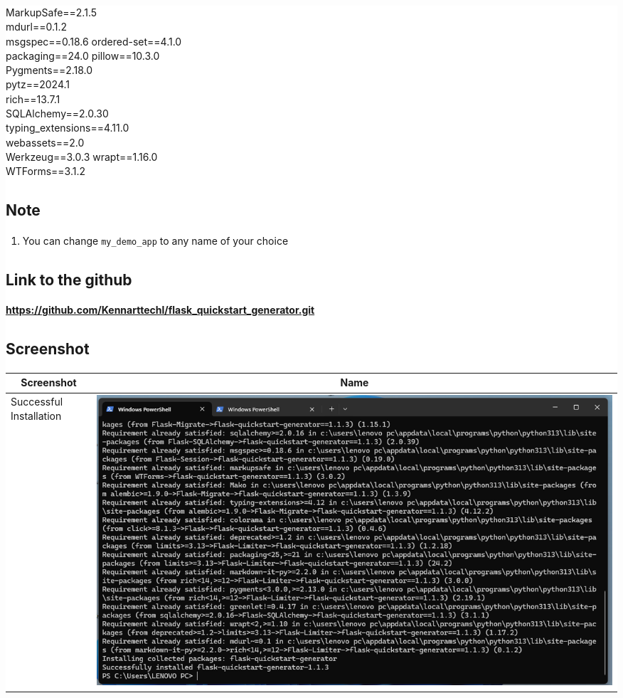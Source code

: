 MarkupSafe==2.1.5   
mdurl==0.1.2    
msgspec==0.18.6 
ordered-set==4.1.0  
packaging==24.0 
pillow==10.3.0  
Pygments==2.18.0    
pytz==2024.1    
rich==13.7.1     
SQLAlchemy==2.0.30  
typing_extensions==4.11.0   
webassets==2.0  
Werkzeug==3.0.3 
wrapt==1.16.0   
WTForms==3.1.2  



## Note 
1. You can change `my_demo_app` to any name of your choice


## Link to the github 

**https://github.com/Kennarttechl/flask_quickstart_generator.git**


## Screenshot

| Screenshot | Name |
----------|-----
| Successful Installation |  ![Cloning](documentation/one.png) |